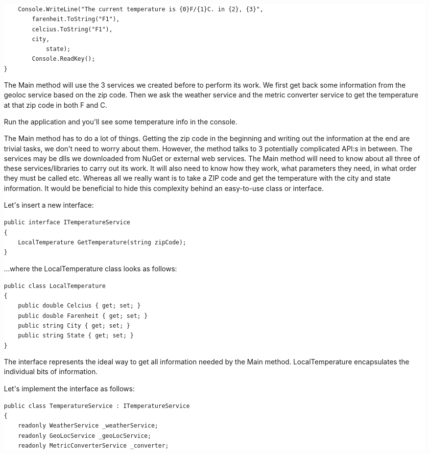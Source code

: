     	Console.WriteLine("The current temperature is {0}F/{1}C. in {2}, {3}",
    		farenheit.ToString("F1"),
    		celcius.ToString("F1"),
    		city,
            	state);
            Console.ReadKey();
    }


The Main method will use the 3 services we created before to perform its work. We first get back some information from the geoloc service based on the zip code. Then we ask the weather service and the metric converter service to get the temperature at that zip code in both F and C.

Run the application and you'll see some temperature info in the console.

The Main method has to do a lot of things. Getting the zip code in the beginning and writing out the information at the end are trivial tasks, we don't need to worry about them. However, the method talks to 3 potentially complicated API:s in between. The services may be dlls we downloaded from NuGet or external web services. The Main method will need to know about all three of these services/libraries to carry out its work. It will also need to know how they work, what parameters they need, in what order they must be called etc. Whereas all we really want is to take a ZIP code and get the temperature with the city and state information. It would be beneficial to hide this complexity behind an easy-to-use class or interface.

Let's insert a new interface:



    public interface ITemperatureService
    {
    	LocalTemperature GetTemperature(string zipCode);
    }


…where the LocalTemperature class looks as follows:



    public class LocalTemperature
    {
    	public double Celcius { get; set; }
    	public double Farenheit { get; set; }
    	public string City { get; set; }
    	public string State { get; set; }
    }


The interface represents the ideal way to get all information needed by the Main method. LocalTemperature encapsulates the individual bits of information.

Let's implement the interface as follows:



    public class TemperatureService : ITemperatureService
    {
    	readonly WeatherService _weatherService;
    	readonly GeoLocService _geoLocService;
    	readonly MetricConverterService _converter;
